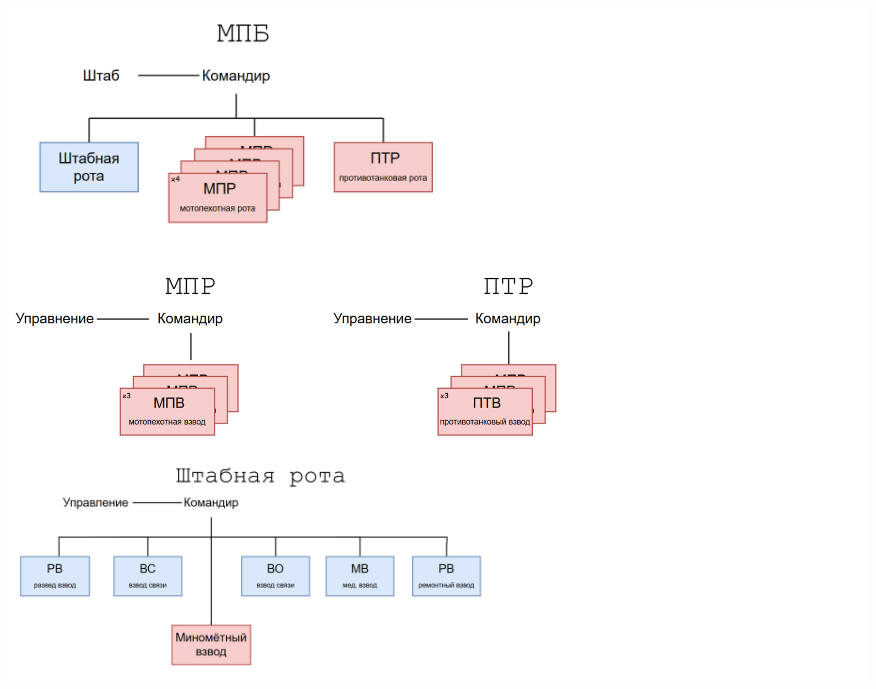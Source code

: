 <img title="" src="assets/2024-12-17-22-00-58-image.png" alt="" data-align="center" width="462"><img title="" src="assets/2024-12-17-22-01-16-image.png" alt="" data-align="center" width="565"><img title="" src="assets/2024-12-17-22-01-29-image.png" alt="" data-align="center" width="481">
